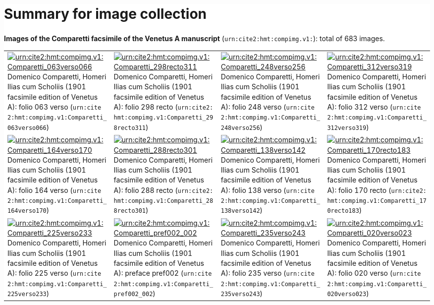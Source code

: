 # Summary for image collection

**Images of the Comparetti facsimile of the Venetus A manuscript** (`urn:cite2:hmt:compimg.v1:`):  total of 683 images.

| | | | |
|:-------------|:-------------|:-------------|:-------------|
| [![urn:cite2:hmt:compimg.v1:Comparetti_063verso066](http://www.homermultitext.org/iipsrv?OBJ=IIP,1.0&FIF=/project/homer/pyramidal/deepzoom//hmt/compimg/v1/Comparetti_063verso066.tif&WID=200&CVT=JPEG)](http://www.homermultitext.org/ict2/?urn=urn:cite2:hmt:compimg.v1:Comparetti_063verso066) <br/>Domenico Comparetti, Homeri Ilias cum Scholiis (1901 facsimile edition of Venetus A): folio 063 verso (`urn:cite2:hmt:compimg.v1:Comparetti_063verso066`) | [![urn:cite2:hmt:compimg.v1:Comparetti_298recto311](http://www.homermultitext.org/iipsrv?OBJ=IIP,1.0&FIF=/project/homer/pyramidal/deepzoom//hmt/compimg/v1/Comparetti_298recto311.tif&WID=200&CVT=JPEG)](http://www.homermultitext.org/ict2/?urn=urn:cite2:hmt:compimg.v1:Comparetti_298recto311) <br/>Domenico Comparetti, Homeri Ilias cum Scholiis (1901 facsimile edition of Venetus A): folio 298 recto (`urn:cite2:hmt:compimg.v1:Comparetti_298recto311`) | [![urn:cite2:hmt:compimg.v1:Comparetti_248verso256](http://www.homermultitext.org/iipsrv?OBJ=IIP,1.0&FIF=/project/homer/pyramidal/deepzoom//hmt/compimg/v1/Comparetti_248verso256.tif&WID=200&CVT=JPEG)](http://www.homermultitext.org/ict2/?urn=urn:cite2:hmt:compimg.v1:Comparetti_248verso256) <br/>Domenico Comparetti, Homeri Ilias cum Scholiis (1901 facsimile edition of Venetus A): folio 248 verso (`urn:cite2:hmt:compimg.v1:Comparetti_248verso256`) | [![urn:cite2:hmt:compimg.v1:Comparetti_312verso319](http://www.homermultitext.org/iipsrv?OBJ=IIP,1.0&FIF=/project/homer/pyramidal/deepzoom//hmt/compimg/v1/Comparetti_312verso319.tif&WID=200&CVT=JPEG)](http://www.homermultitext.org/ict2/?urn=urn:cite2:hmt:compimg.v1:Comparetti_312verso319) <br/>Domenico Comparetti, Homeri Ilias cum Scholiis (1901 facsimile edition of Venetus A): folio 312 verso (`urn:cite2:hmt:compimg.v1:Comparetti_312verso319`) |
| [![urn:cite2:hmt:compimg.v1:Comparetti_164verso170](http://www.homermultitext.org/iipsrv?OBJ=IIP,1.0&FIF=/project/homer/pyramidal/deepzoom//hmt/compimg/v1/Comparetti_164verso170.tif&WID=200&CVT=JPEG)](http://www.homermultitext.org/ict2/?urn=urn:cite2:hmt:compimg.v1:Comparetti_164verso170) <br/>Domenico Comparetti, Homeri Ilias cum Scholiis (1901 facsimile edition of Venetus A): folio 164 verso (`urn:cite2:hmt:compimg.v1:Comparetti_164verso170`) | [![urn:cite2:hmt:compimg.v1:Comparetti_288recto301](http://www.homermultitext.org/iipsrv?OBJ=IIP,1.0&FIF=/project/homer/pyramidal/deepzoom//hmt/compimg/v1/Comparetti_288recto301.tif&WID=200&CVT=JPEG)](http://www.homermultitext.org/ict2/?urn=urn:cite2:hmt:compimg.v1:Comparetti_288recto301) <br/>Domenico Comparetti, Homeri Ilias cum Scholiis (1901 facsimile edition of Venetus A): folio 288 recto (`urn:cite2:hmt:compimg.v1:Comparetti_288recto301`) | [![urn:cite2:hmt:compimg.v1:Comparetti_138verso142](http://www.homermultitext.org/iipsrv?OBJ=IIP,1.0&FIF=/project/homer/pyramidal/deepzoom//hmt/compimg/v1/Comparetti_138verso142.tif&WID=200&CVT=JPEG)](http://www.homermultitext.org/ict2/?urn=urn:cite2:hmt:compimg.v1:Comparetti_138verso142) <br/>Domenico Comparetti, Homeri Ilias cum Scholiis (1901 facsimile edition of Venetus A): folio 138 verso (`urn:cite2:hmt:compimg.v1:Comparetti_138verso142`) | [![urn:cite2:hmt:compimg.v1:Comparetti_170recto183](http://www.homermultitext.org/iipsrv?OBJ=IIP,1.0&FIF=/project/homer/pyramidal/deepzoom//hmt/compimg/v1/Comparetti_170recto183.tif&WID=200&CVT=JPEG)](http://www.homermultitext.org/ict2/?urn=urn:cite2:hmt:compimg.v1:Comparetti_170recto183) <br/>Domenico Comparetti, Homeri Ilias cum Scholiis (1901 facsimile edition of Venetus A): folio 170 recto (`urn:cite2:hmt:compimg.v1:Comparetti_170recto183`) |
| [![urn:cite2:hmt:compimg.v1:Comparetti_225verso233](http://www.homermultitext.org/iipsrv?OBJ=IIP,1.0&FIF=/project/homer/pyramidal/deepzoom//hmt/compimg/v1/Comparetti_225verso233.tif&WID=200&CVT=JPEG)](http://www.homermultitext.org/ict2/?urn=urn:cite2:hmt:compimg.v1:Comparetti_225verso233) <br/>Domenico Comparetti, Homeri Ilias cum Scholiis (1901 facsimile edition of Venetus A): folio 225 verso (`urn:cite2:hmt:compimg.v1:Comparetti_225verso233`) | [![urn:cite2:hmt:compimg.v1:Comparetti_pref002_002](http://www.homermultitext.org/iipsrv?OBJ=IIP,1.0&FIF=/project/homer/pyramidal/deepzoom//hmt/compimg/v1/Comparetti_pref002_002.tif&WID=200&CVT=JPEG)](http://www.homermultitext.org/ict2/?urn=urn:cite2:hmt:compimg.v1:Comparetti_pref002_002) <br/>Domenico Comparetti, Homeri Ilias cum Scholiis (1901 facsimile edition of Venetus A): preface pref002 (`urn:cite2:hmt:compimg.v1:Comparetti_pref002_002`) | [![urn:cite2:hmt:compimg.v1:Comparetti_235verso243](http://www.homermultitext.org/iipsrv?OBJ=IIP,1.0&FIF=/project/homer/pyramidal/deepzoom//hmt/compimg/v1/Comparetti_235verso243.tif&WID=200&CVT=JPEG)](http://www.homermultitext.org/ict2/?urn=urn:cite2:hmt:compimg.v1:Comparetti_235verso243) <br/>Domenico Comparetti, Homeri Ilias cum Scholiis (1901 facsimile edition of Venetus A): folio 235 verso (`urn:cite2:hmt:compimg.v1:Comparetti_235verso243`) | [![urn:cite2:hmt:compimg.v1:Comparetti_020verso023](http://www.homermultitext.org/iipsrv?OBJ=IIP,1.0&FIF=/project/homer/pyramidal/deepzoom//hmt/compimg/v1/Comparetti_020verso023.tif&WID=200&CVT=JPEG)](http://www.homermultitext.org/ict2/?urn=urn:cite2:hmt:compimg.v1:Comparetti_020verso023) <br/>Domenico Comparetti, Homeri Ilias cum Scholiis (1901 facsimile edition of Venetus A): folio 020 verso (`urn:cite2:hmt:compimg.v1:Comparetti_020verso023`) |